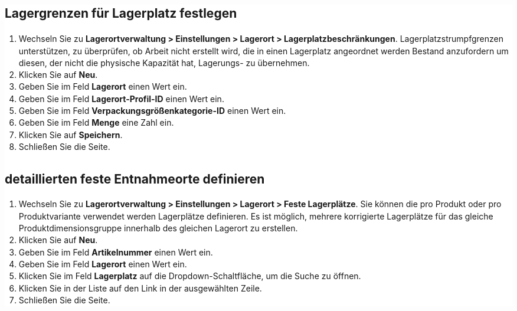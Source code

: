 ## <a name="define-location-stocking-limits"></a>Lagergrenzen für Lagerplatz festlegen
1. Wechseln Sie zu **Lagerortverwaltung > Einstellungen > Lagerort > Lagerplatzbeschränkungen**. Lagerplatzstrumpfgrenzen unterstützen, zu überprüfen, ob Arbeit nicht erstellt wird, die in einen Lagerplatz angeordnet werden Bestand anzufordern um diesen, der nicht die physische Kapazität hat, Lagerungs- zu übernehmen.  
2. Klicken Sie auf **Neu**.
3. Geben Sie im Feld **Lagerort** einen Wert ein.
4. Geben Sie im Feld **Lagerort-Profil-ID** einen Wert ein.
5. Geben Sie im Feld **Verpackungsgrößenkategorie-ID** einen Wert ein.
6. Geben Sie im Feld **Menge** eine Zahl ein.
7. Klicken Sie auf **Speichern**.
8. Schließen Sie die Seite.

## <a name="define-fixed-picking-locations"></a>detaillierten feste Entnahmeorte definieren
1. Wechseln Sie zu **Lagerortverwaltung > Einstellungen > Lagerort > Feste Lagerplätze**. Sie können die pro Produkt oder pro Produktvariante verwendet werden Lagerplätze definieren. Es ist möglich, mehrere korrigierte Lagerplätze für das gleiche Produktdimensionsgruppe innerhalb des gleichen Lagerort zu erstellen.     
2. Klicken Sie auf **Neu**.
3. Geben Sie im Feld **Artikelnummer** einen Wert ein.
4. Geben Sie im Feld **Lagerort** einen Wert ein.
5. Klicken Sie im Feld **Lagerplatz** auf die Dropdown-Schaltfläche, um die Suche zu öffnen.
6. Klicken Sie in der Liste auf den Link in der ausgewählten Zeile.
7. Schließen Sie die Seite.

